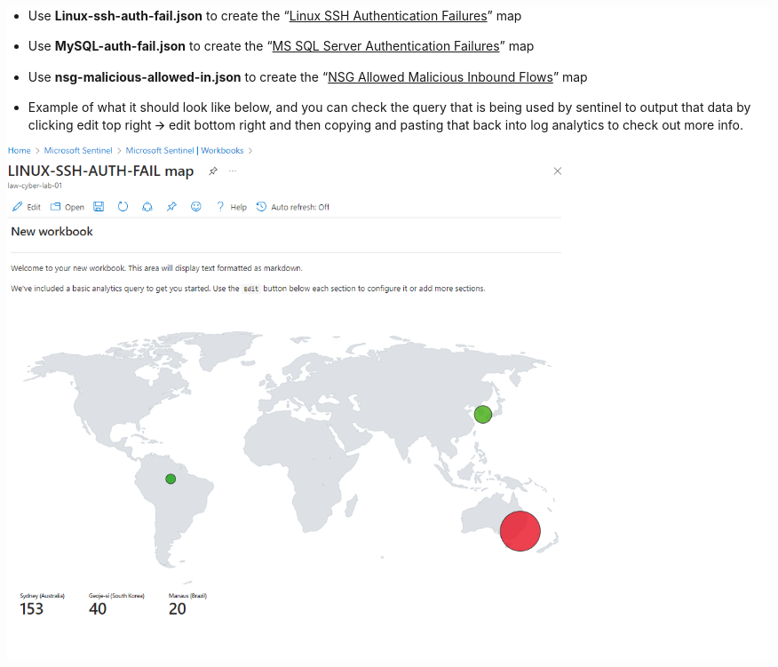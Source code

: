 - Use **Linux-ssh-auth-fail.json** to create the “<u>Linux SSH
  Authentication Failures</u>” map

- Use **MySQL-auth-fail.json** to create the “<u>MS SQL Server
  Authentication Failures</u>” map

- Use **nsg-malicious-allowed-in.json** to create the “<u>NSG Allowed
  Malicious Inbound Flows</u>” map

- Example of what it should look like below, and you can check the query
  that is being used by sentinel to output that data by clicking edit
  top right 🡪 edit bottom right and then copying and pasting that back
  into log analytics to check out more info.

<img src="./media/media/image161.png"
style="width:6.5in;height:5.95625in"
alt="A screenshot of a computer Description automatically generated" />
